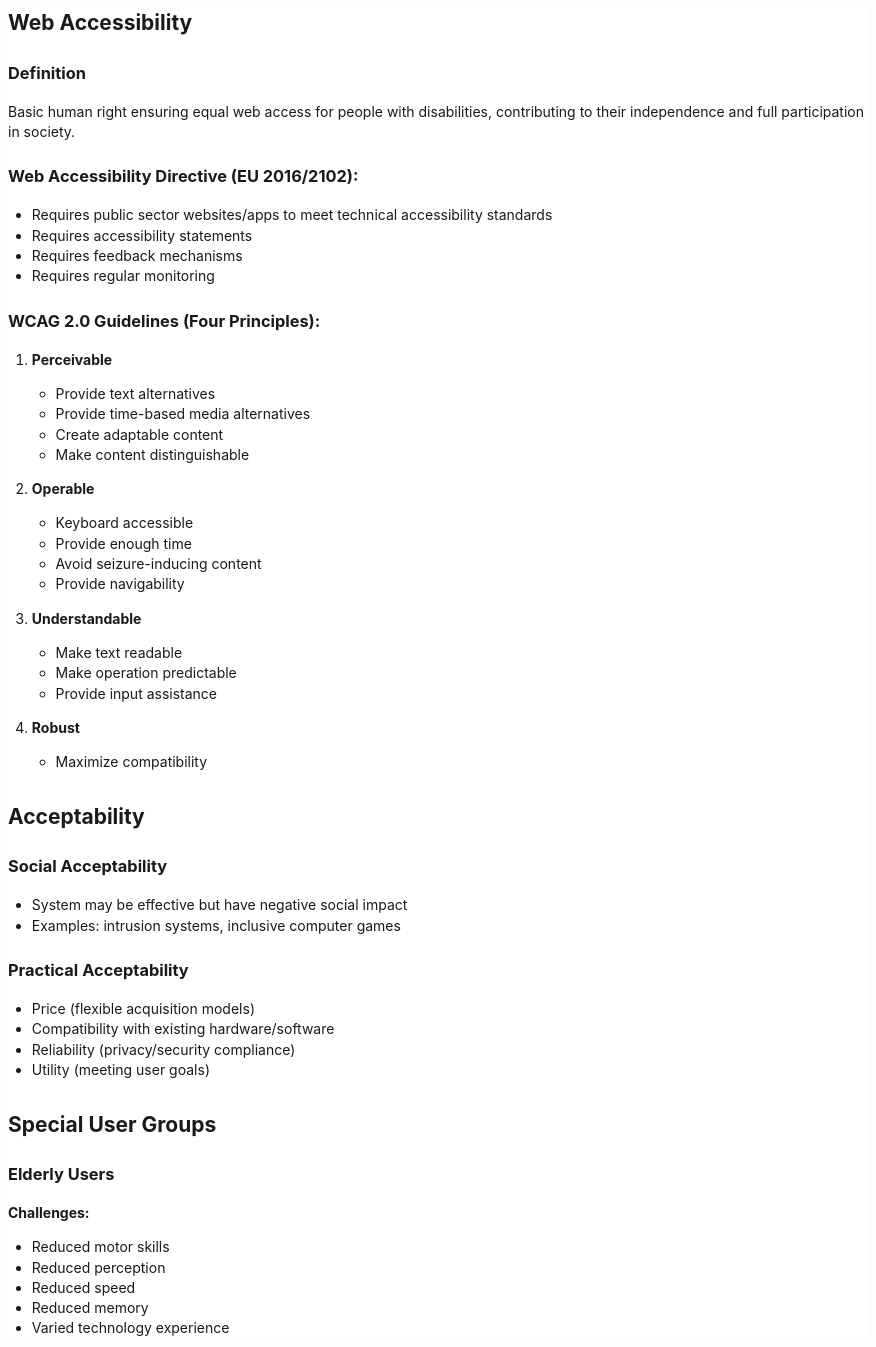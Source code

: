 ## Web Accessibility

### Definition
Basic human right ensuring equal web access for people with disabilities, contributing to their independence and full participation in society.

### Web Accessibility Directive (EU 2016/2102):
- Requires public sector websites/apps to meet technical accessibility standards
- Requires accessibility statements
- Requires feedback mechanisms
- Requires regular monitoring

### WCAG 2.0 Guidelines (Four Principles):

1. **Perceivable**
   - Provide text alternatives
   - Provide time-based media alternatives
   - Create adaptable content
   - Make content distinguishable

2. **Operable**
   - Keyboard accessible
   - Provide enough time
   - Avoid seizure-inducing content
   - Provide navigability

3. **Understandable**
   - Make text readable
   - Make operation predictable
   - Provide input assistance

4. **Robust**
   - Maximize compatibility

## Acceptability

### Social Acceptability
- System may be effective but have negative social impact
- Examples: intrusion systems, inclusive computer games

### Practical Acceptability
- Price (flexible acquisition models)
- Compatibility with existing hardware/software
- Reliability (privacy/security compliance)
- Utility (meeting user goals)

## Special User Groups

### Elderly Users
**Challenges:**
- Reduced motor skills
- Reduced perception
- Reduced speed
- Reduced memory
- Varied technology experience
